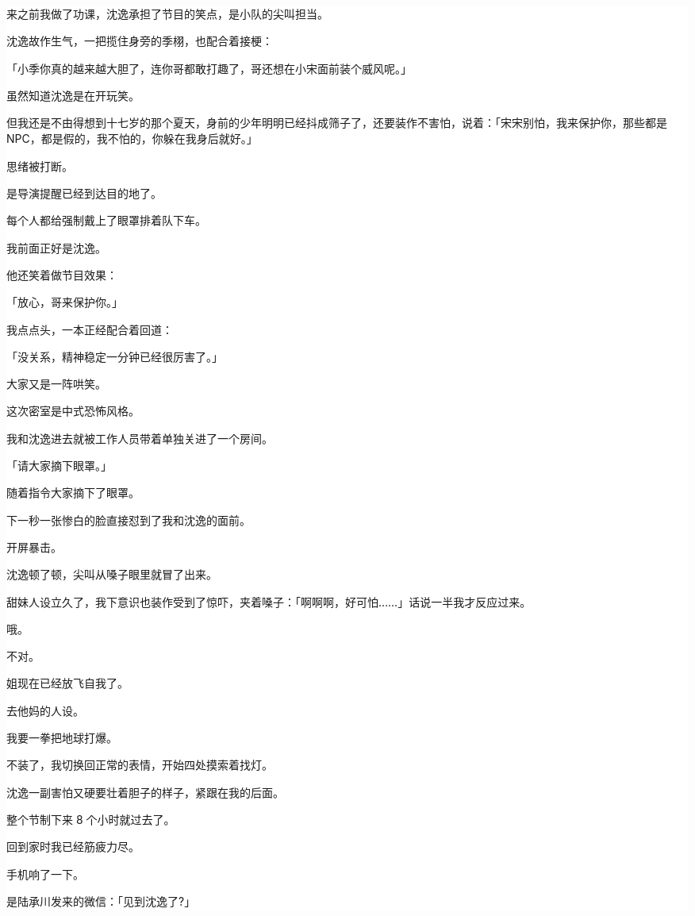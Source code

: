 来之前我做了功课，沈逸承担了节目的笑点，是小队的尖叫担当。

沈逸故作生气，一把揽住身旁的季栩，也配合着接梗：

「小季你真的越来越大胆了，连你哥都敢打趣了，哥还想在小宋面前装个威风呢。」

虽然知道沈逸是在开玩笑。

但我还是不由得想到十七岁的那个夏天，身前的少年明明已经抖成筛子了，还要装作不害怕，说着：「宋宋别怕，我来保护你，那些都是 NPC，都是假的，我不怕的，你躲在我身后就好。」

思绪被打断。

是导演提醒已经到达目的地了。

每个人都给强制戴上了眼罩排着队下车。

我前面正好是沈逸。

他还笑着做节目效果：

「放心，哥来保护你。」

我点点头，一本正经配合着回道：

「没关系，精神稳定一分钟已经很厉害了。」

大家又是一阵哄笑。

这次密室是中式恐怖风格。

我和沈逸进去就被工作人员带着单独关进了一个房间。

「请大家摘下眼罩。」

随着指令大家摘下了眼罩。

下一秒一张惨白的脸直接怼到了我和沈逸的面前。

开屏暴击。

沈逸顿了顿，尖叫从嗓子眼里就冒了出来。

甜妹人设立久了，我下意识也装作受到了惊吓，夹着嗓子：「啊啊啊，好可怕……」话说一半我才反应过来。

哦。

不对。

姐现在已经放飞自我了。

去他妈的人设。

我要一拳把地球打爆。

不装了，我切换回正常的表情，开始四处摸索着找灯。

沈逸一副害怕又硬要壮着胆子的样子，紧跟在我的后面。

整个节制下来 8 个小时就过去了。

回到家时我已经筋疲力尽。

手机响了一下。

是陆承川发来的微信：「见到沈逸了?」

